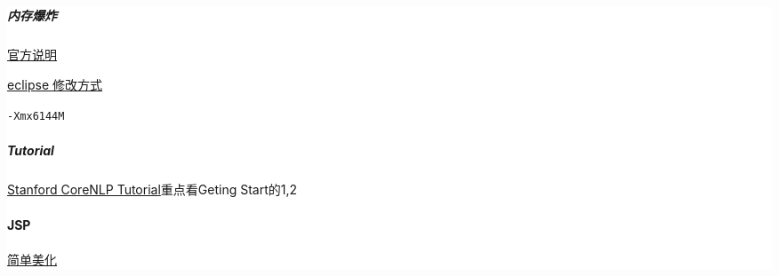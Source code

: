 ##### 内存爆炸

[官方说明](https://nlp.stanford.edu/software/parser-faq.shtml#k)

[eclipse 修改方式](https://blog.csdn.net/qa962839575/article/details/43605241)

```
-Xmx6144M
```

##### Tutorial

[Stanford CoreNLP Tutorial](https://interviewbubble.com/stanford-corenlp-tutorial/)重点看Geting Start的1,2

#### JSP

[简单美化](https://blog.csdn.net/faintling/article/details/1879042)